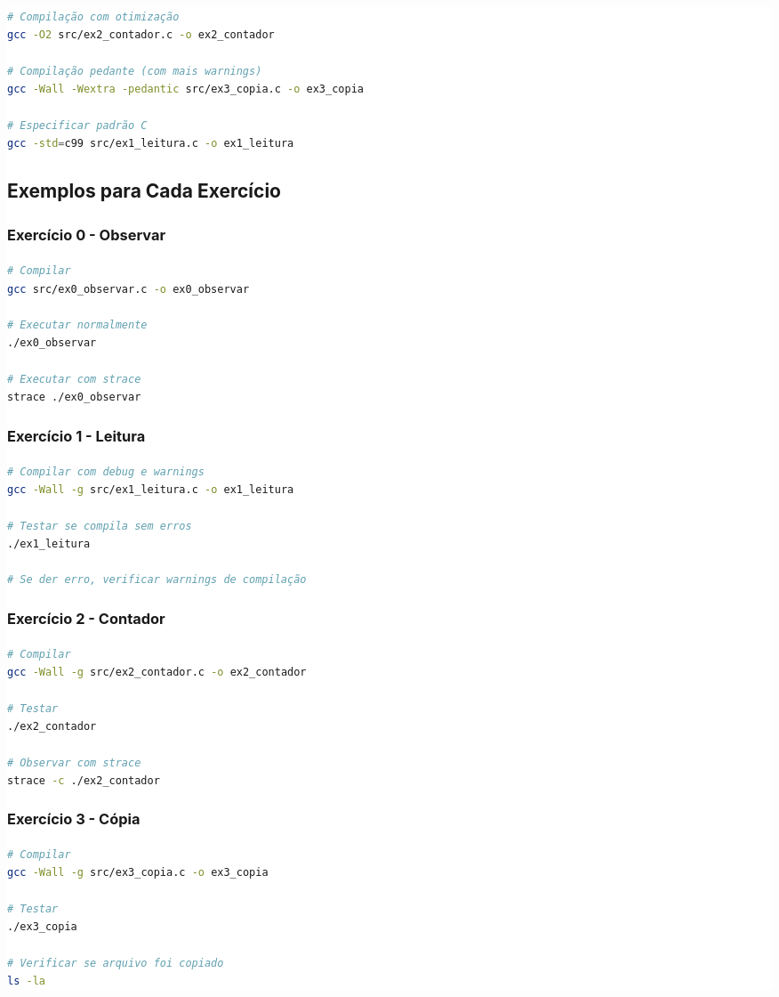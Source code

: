 ```bash
# Compilação com otimização
gcc -O2 src/ex2_contador.c -o ex2_contador

# Compilação pedante (com mais warnings)
gcc -Wall -Wextra -pedantic src/ex3_copia.c -o ex3_copia

# Especificar padrão C
gcc -std=c99 src/ex1_leitura.c -o ex1_leitura
```

## Exemplos para Cada Exercício

### Exercício 0 - Observar
```bash
# Compilar
gcc src/ex0_observar.c -o ex0_observar

# Executar normalmente
./ex0_observar

# Executar com strace
strace ./ex0_observar
```

### Exercício 1 - Leitura
```bash
# Compilar com debug e warnings
gcc -Wall -g src/ex1_leitura.c -o ex1_leitura

# Testar se compila sem erros
./ex1_leitura

# Se der erro, verificar warnings de compilação
```

### Exercício 2 - Contador
```bash
# Compilar
gcc -Wall -g src/ex2_contador.c -o ex2_contador

# Testar
./ex2_contador

# Observar com strace
strace -c ./ex2_contador
```

### Exercício 3 - Cópia
```bash
# Compilar
gcc -Wall -g src/ex3_copia.c -o ex3_copia

# Testar
./ex3_copia

# Verificar se arquivo foi copiado
ls -la
```

